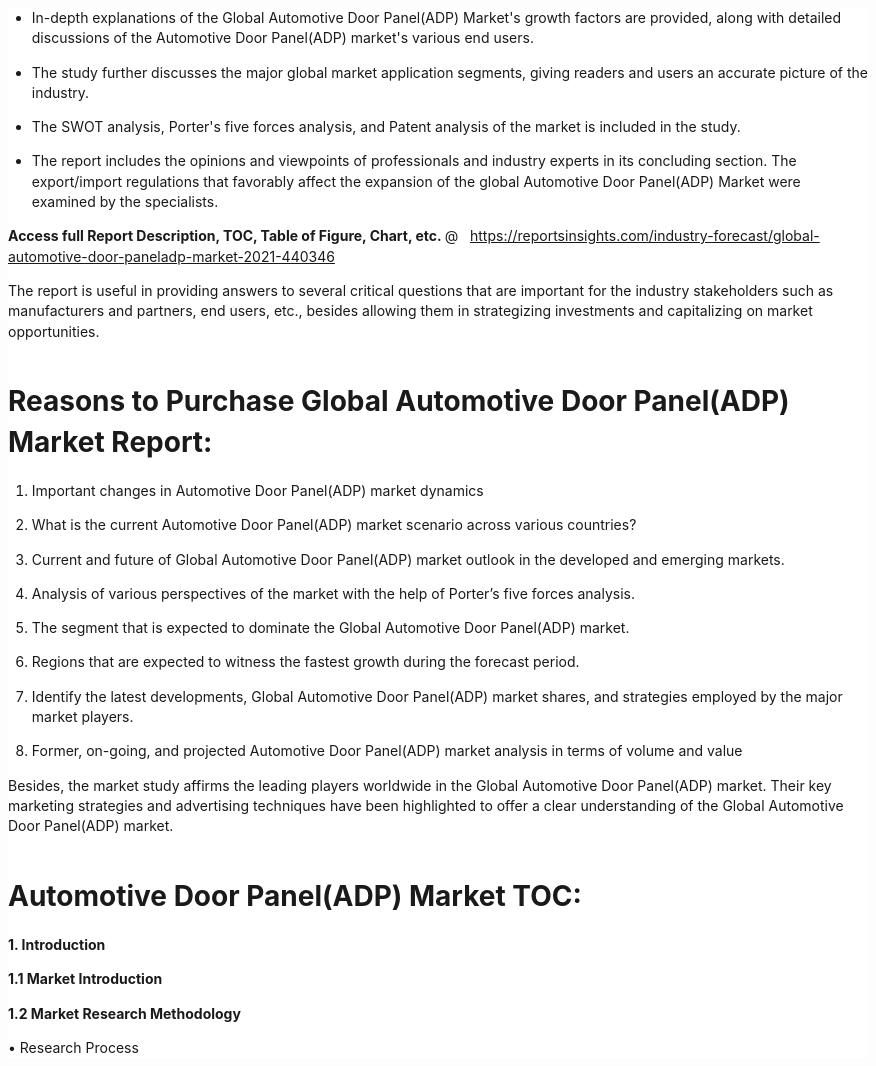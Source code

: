 - In-depth explanations of the Global Automotive Door Panel(ADP) Market's growth factors are provided, along with detailed discussions of the Automotive Door Panel(ADP) market's various end users.

- The study further discusses the major global market application segments, giving readers and users an accurate picture of the industry.

- The SWOT analysis, Porter's five forces analysis, and Patent analysis of the market is included in the study.

- The report includes the opinions and viewpoints of professionals and industry experts in its concluding section. The export/import regulations that favorably affect the expansion of the global Automotive Door Panel(ADP) Market were examined by the specialists.

<strong>Access full Report Description, TOC, Table of Figure, Chart, etc. </strong>@   <a href=https://reportsinsights.com/industry-forecast/global-automotive-door-paneladp-market-2021-440346 style=color:#0000ff;>https://reportsinsights.com/industry-forecast/global-automotive-door-paneladp-market-2021-440346</a>

The report is useful in providing answers to several critical questions that are important for the industry stakeholders such as manufacturers and partners, end users, etc., besides allowing them in strategizing investments and capitalizing on market opportunities.

# <strong>Reasons to Purchase Global Automotive Door Panel(ADP) Market Report:</strong>

1. Important changes in Automotive Door Panel(ADP) market dynamics

2. What is the current Automotive Door Panel(ADP) market scenario across various countries?

3. Current and future of Global Automotive Door Panel(ADP) market outlook in the developed and emerging markets.

4. Analysis of various perspectives of the market with the help of Porter’s five forces analysis.

5. The segment that is expected to dominate the Global Automotive Door Panel(ADP) market.

6. Regions that are expected to witness the fastest growth during the forecast period.

7. Identify the latest developments, Global Automotive Door Panel(ADP) market shares, and strategies employed by the major market players.

8. Former, on-going, and projected Automotive Door Panel(ADP) market analysis in terms of volume and value

Besides, the market study affirms the leading players worldwide in the Global Automotive Door Panel(ADP) market. Their key marketing strategies and advertising techniques have been highlighted to offer a clear understanding of the Global Automotive Door Panel(ADP) market.

# <strong>Automotive Door Panel(ADP) Market TOC:</strong>

<strong>1. Introduction</strong>

<strong>1.1 Market Introduction</strong>

<strong>1.2 Market Research Methodology</strong>

• Research Process

